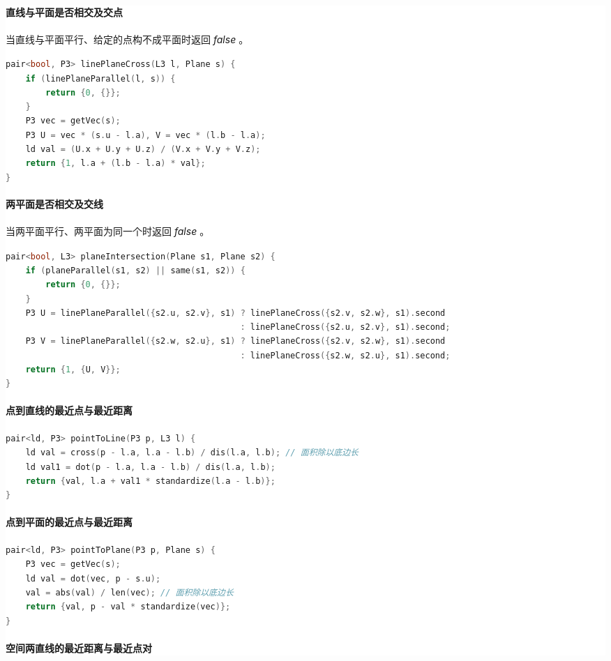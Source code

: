 #### 直线与平面是否相交及交点

当直线与平面平行、给定的点构不成平面时返回 $false$ 。

```c++
pair<bool, P3> linePlaneCross(L3 l, Plane s) {
    if (linePlaneParallel(l, s)) {
        return {0, {}};
    }
    P3 vec = getVec(s);
    P3 U = vec * (s.u - l.a), V = vec * (l.b - l.a);
    ld val = (U.x + U.y + U.z) / (V.x + V.y + V.z);
    return {1, l.a + (l.b - l.a) * val};
}
```

#### 两平面是否相交及交线

当两平面平行、两平面为同一个时返回 $false$ 。

```c++
pair<bool, L3> planeIntersection(Plane s1, Plane s2) {
    if (planeParallel(s1, s2) || same(s1, s2)) {
        return {0, {}};
    }
    P3 U = linePlaneParallel({s2.u, s2.v}, s1) ? linePlaneCross({s2.v, s2.w}, s1).second
                                               : linePlaneCross({s2.u, s2.v}, s1).second;
    P3 V = linePlaneParallel({s2.w, s2.u}, s1) ? linePlaneCross({s2.v, s2.w}, s1).second
                                               : linePlaneCross({s2.w, s2.u}, s1).second;
    return {1, {U, V}};
}
```

#### 点到直线的最近点与最近距离

```c++
pair<ld, P3> pointToLine(P3 p, L3 l) {
    ld val = cross(p - l.a, l.a - l.b) / dis(l.a, l.b); // 面积除以底边长
    ld val1 = dot(p - l.a, l.a - l.b) / dis(l.a, l.b);
    return {val, l.a + val1 * standardize(l.a - l.b)};
}
```

#### 点到平面的最近点与最近距离

```c++
pair<ld, P3> pointToPlane(P3 p, Plane s) {
    P3 vec = getVec(s);
    ld val = dot(vec, p - s.u);
    val = abs(val) / len(vec); // 面积除以底边长
    return {val, p - val * standardize(vec)};
}
```

#### 空间两直线的最近距离与最近点对
